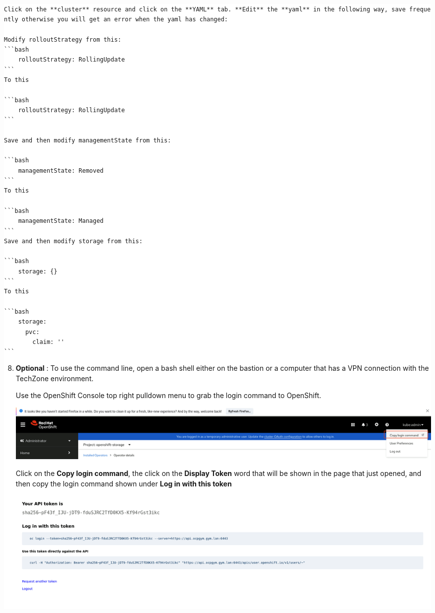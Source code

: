     Click on the **cluster** resource and click on the **YAML** tab. **Edit** the **yaml** in the following way, save frequently otherwise you will get an error when the yaml has changed:

    Modify rolloutStrategy from this:
    ```bash
        rolloutStrategy: RollingUpdate
    ```
    To this

    ```bash
        rolloutStrategy: RollingUpdate
    ```

    Save and then modify managementState from this:

    ```bash
        managementState: Removed
    ```
    To this

    ```bash
        managementState: Managed
    ```
    Save and then modify storage from this:

    ```bash
        storage: {}
    ```
    To this

    ```bash
        storage:
          pvc:
            claim: ''
    ```

8. **Optional** : To use the command line, open a bash shell either on the bastion or a computer that has a VPN connection with the TechZone environment. 

     Use the OpenShift Console top right pulldown menu to grab the login command to OpenShift.

    ![](./images/sno/ocp-login.png)

    Click on the **Copy login command**, the click on the **Display Token** word that will be shown in the page that just opened, and then copy the login command shown under **Log in with this token**

    ![](./images/sno/ocp-token.png)
